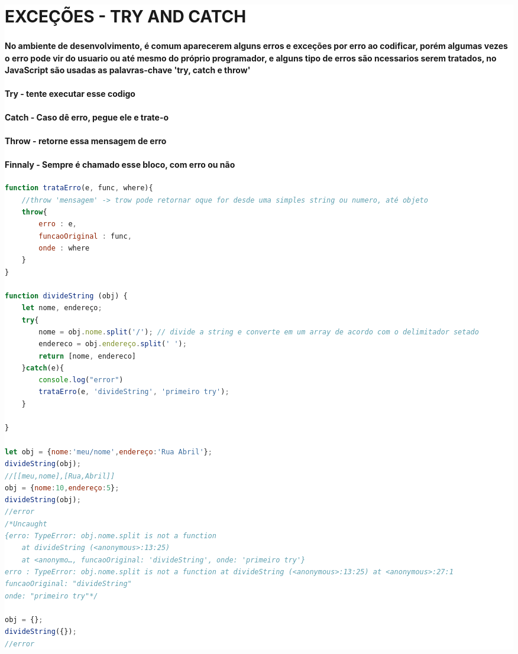 








# EXCEÇÕES - TRY AND CATCH 

#### No ambiente de desenvolvimento, é comum aparecerem alguns erros e exceções por erro ao codificar, porém algumas vezes o erro pode vir do usuario ou até mesmo do próprio programador, e alguns tipo de erros são ncessarios serem tratados, no JavaScript são usadas as palavras-chave 'try, catch e throw' 

#### Try - tente executar esse codigo
#### Catch - Caso dê erro, pegue ele e trate-o
#### Throw - retorne essa mensagem de erro
#### Finnaly - Sempre é chamado esse bloco, com erro ou não

```js
function trataErro(e, func, where){
    //throw 'mensagem' -> trow pode retornar oque for desde uma simples string ou numero, até objeto
    throw{
        erro : e,
        funcaoOriginal : func,
        onde : where
    }
}

function divideString (obj) {
    let nome, endereço;
    try{
        nome = obj.nome.split('/'); // divide a string e converte em um array de acordo com o delimitador setado
        endereco = obj.endereço.split(' ');
        return [nome, endereco]
    }catch(e){
        console.log("error")
        trataErro(e, 'divideString', 'primeiro try');
    }
    
} 

let obj = {nome:'meu/nome',endereço:'Rua Abril'};
divideString(obj);
//[[meu,nome],[Rua,Abril]]
obj = {nome:10,endereço:5};
divideString(obj);
//error
/*Uncaught 
{erro: TypeError: obj.nome.split is not a function
    at divideString (<anonymous>:13:25)
    at <anonymo…, funcaoOriginal: 'divideString', onde: 'primeiro try'}
erro : TypeError: obj.nome.split is not a function at divideString (<anonymous>:13:25) at <anonymous>:27:1
funcaoOriginal: "divideString"
onde: "primeiro try"*/

obj = {};
divideString({});
//error
```